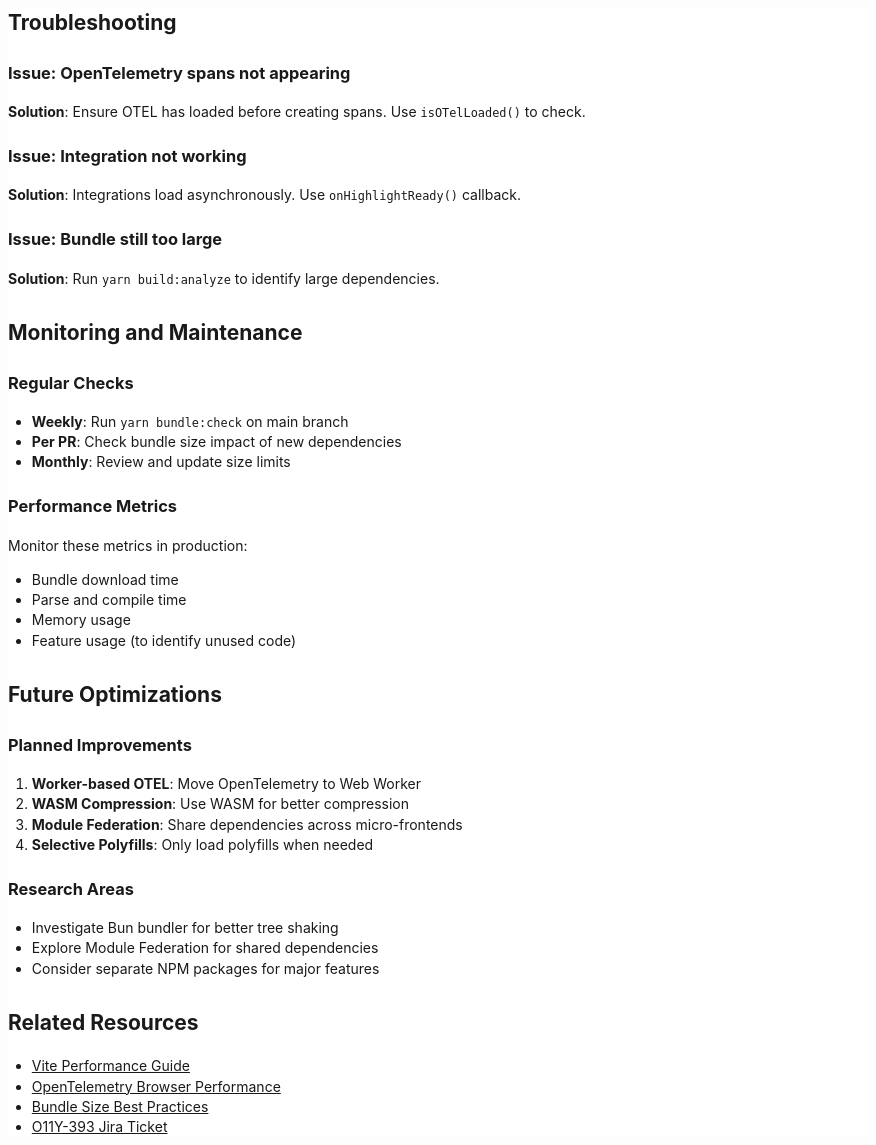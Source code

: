 ## Troubleshooting

### Issue: OpenTelemetry spans not appearing
**Solution**: Ensure OTEL has loaded before creating spans. Use `isOTelLoaded()` to check.

### Issue: Integration not working
**Solution**: Integrations load asynchronously. Use `onHighlightReady()` callback.

### Issue: Bundle still too large
**Solution**: Run `yarn build:analyze` to identify large dependencies.

## Monitoring and Maintenance

### Regular Checks
- **Weekly**: Run `yarn bundle:check` on main branch
- **Per PR**: Check bundle size impact of new dependencies
- **Monthly**: Review and update size limits

### Performance Metrics
Monitor these metrics in production:
- Bundle download time
- Parse and compile time
- Memory usage
- Feature usage (to identify unused code)

## Future Optimizations

### Planned Improvements
1. **Worker-based OTEL**: Move OpenTelemetry to Web Worker
2. **WASM Compression**: Use WASM for better compression
3. **Module Federation**: Share dependencies across micro-frontends
4. **Selective Polyfills**: Only load polyfills when needed

### Research Areas
- Investigate Bun bundler for better tree shaking
- Explore Module Federation for shared dependencies
- Consider separate NPM packages for major features

## Related Resources
- [Vite Performance Guide](https://vitejs.dev/guide/performance.html)
- [OpenTelemetry Browser Performance](https://opentelemetry.io/docs/instrumentation/js/performance/)
- [Bundle Size Best Practices](https://web.dev/reduce-javascript-payloads-with-code-splitting/)
- [O11Y-393 Jira Ticket](https://launchdarkly.atlassian.net/browse/O11Y-393)